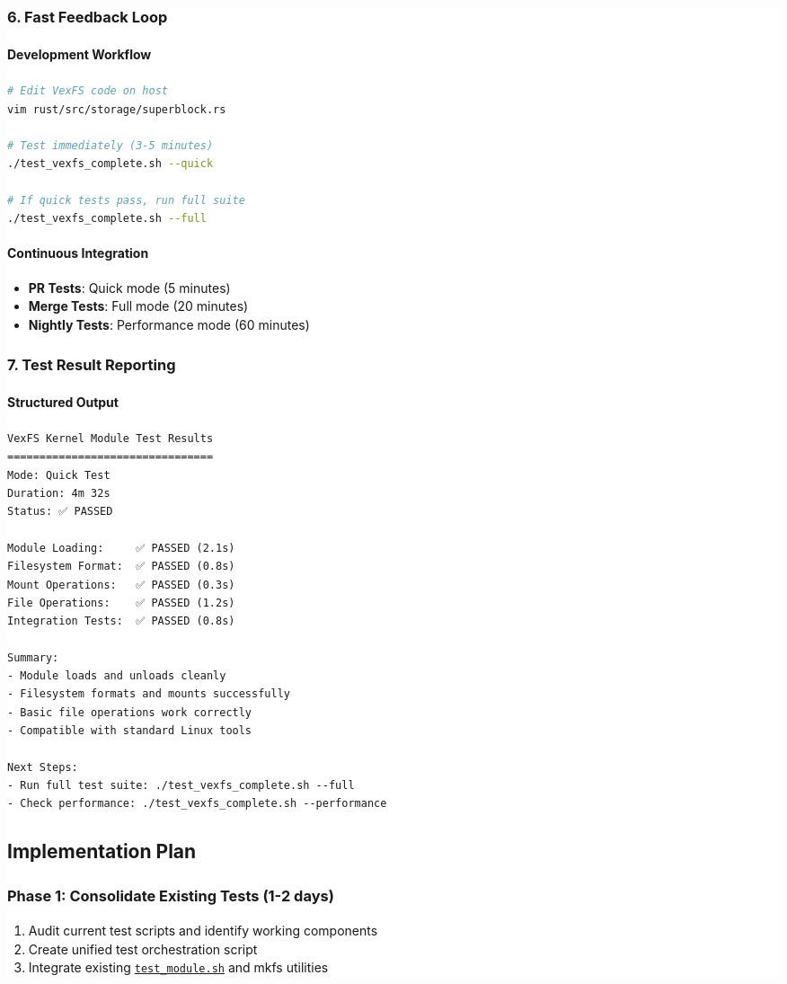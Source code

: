 ### 6. **Fast Feedback Loop**

#### **Development Workflow**
```bash
# Edit VexFS code on host
vim rust/src/storage/superblock.rs

# Test immediately (3-5 minutes)
./test_vexfs_complete.sh --quick

# If quick tests pass, run full suite
./test_vexfs_complete.sh --full
```

#### **Continuous Integration**
- **PR Tests**: Quick mode (5 minutes)
- **Merge Tests**: Full mode (20 minutes)
- **Nightly Tests**: Performance mode (60 minutes)

### 7. **Test Result Reporting**

#### **Structured Output**
```
VexFS Kernel Module Test Results
================================
Mode: Quick Test
Duration: 4m 32s
Status: ✅ PASSED

Module Loading:     ✅ PASSED (2.1s)
Filesystem Format:  ✅ PASSED (0.8s)
Mount Operations:   ✅ PASSED (0.3s)
File Operations:    ✅ PASSED (1.2s)
Integration Tests:  ✅ PASSED (0.8s)

Summary:
- Module loads and unloads cleanly
- Filesystem formats and mounts successfully
- Basic file operations work correctly
- Compatible with standard Linux tools

Next Steps:
- Run full test suite: ./test_vexfs_complete.sh --full
- Check performance: ./test_vexfs_complete.sh --performance
```

## Implementation Plan

### Phase 1: Consolidate Existing Tests (1-2 days)
1. Audit current test scripts and identify working components
2. Create unified test orchestration script
3. Integrate existing [`test_module.sh`](mdc:tests/legacy/shell_scripts/test_module.sh) and mkfs utilities
